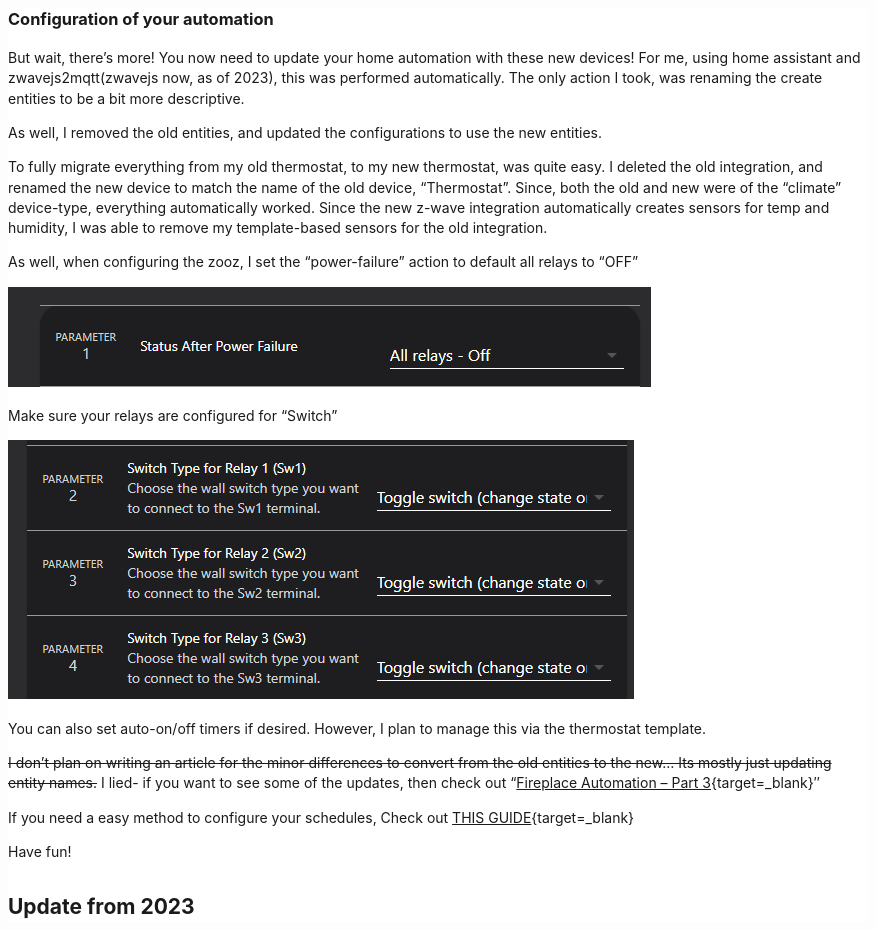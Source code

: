 ### Configuration of your automation

But wait, there’s more! You now need to update your home automation with these new devices! For me, using home assistant and zwavejs2mqtt(zwavejs now, as of 2023), this was performed automatically. The only action I took, was renaming the create entities to be a bit more descriptive.

As well, I removed the old entities, and updated the configurations to use the new entities.

To fully migrate everything from my old thermostat, to my new thermostat, was quite easy. I deleted the old integration, and renamed the new device to match the name of the old device, “Thermostat”. Since, both the old and new were of the “climate” device-type, everything automatically worked. Since the new z-wave integration automatically creates sensors for temp and humidity, I was able to remove my template-based sensors for the old integration.

As well, when configuring the zooz, I set the “power-failure” action to default all relays to “OFF”

![](./assets-full-local-hvac-control/15-power-off-after-power-loss.webp)

Make sure your relays are configured for “Switch”

![](./assets-full-local-hvac-control/16-other-zwave-parameters.webp)

You can also set auto-on/off timers if desired. However, I plan to manage this via the thermostat template.

~~I don’t plan on writing an article for the minor differences to convert from the old entities to the new… Its mostly just updating entity names.~~ I lied- if you want to see some of the updates, then check out “[Fireplace Automation – Part 3](./fireplace-automation-part-3.md){target=_blank}″

If you need a easy method to configure your schedules, Check out [THIS GUIDE](./../2022/programmable-hvac-part-2.md){target=_blank}

Have fun!

## Update from 2023
